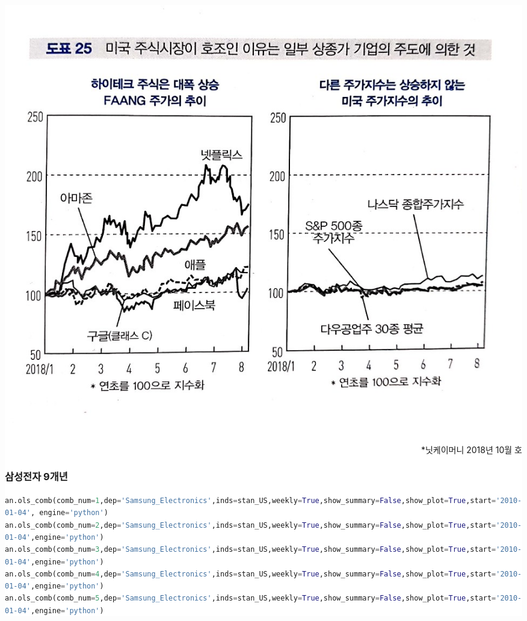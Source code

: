 ![이미지](닛케이머니_2018_10.jpg)
                        <div style="text-align: right">*닛케이머니 2018년 10월 호</div>

### 삼성전자 9개년


```python
an.ols_comb(comb_num=1,dep='Samsung_Electronics',inds=stan_US,weekly=True,show_summary=False,show_plot=True,start='2010-01-04', engine='python')
an.ols_comb(comb_num=2,dep='Samsung_Electronics',inds=stan_US,weekly=True,show_summary=False,show_plot=True,start='2010-01-04',engine='python')
an.ols_comb(comb_num=3,dep='Samsung_Electronics',inds=stan_US,weekly=True,show_summary=False,show_plot=True,start='2010-01-04',engine='python')
an.ols_comb(comb_num=4,dep='Samsung_Electronics',inds=stan_US,weekly=True,show_summary=False,show_plot=True,start='2010-01-04',engine='python')
an.ols_comb(comb_num=5,dep='Samsung_Electronics',inds=stan_US,weekly=True,show_summary=False,show_plot=True,start='2010-01-04',engine='python')
```
